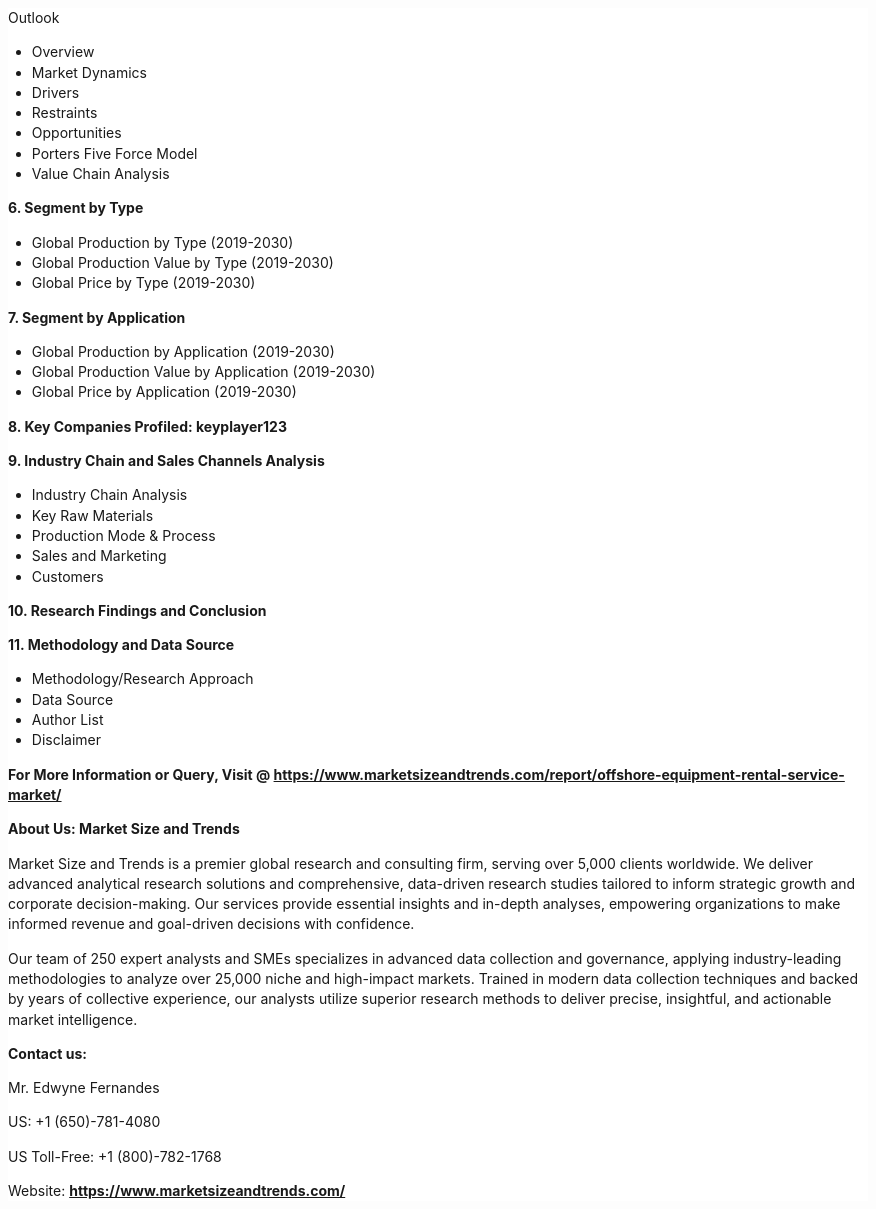 Outlook</strong></p><ul><li>Overview</li><li>Market Dynamics</li><li>Drivers</li><li>Restraints</li><li>Opportunities</li><li>Porters Five Force Model</li><li>Value Chain Analysis&nbsp;</li></ul><p><strong>6. Segment by Type</strong></p><ul><li>Global Production by Type (2019-2030)</li><li>Global Production Value by Type (2019-2030)</li><li>Global Price by Type (2019-2030)</li></ul><p><strong>7. Segment by Application</strong></p><ul><li>Global Production by Application (2019-2030)</li><li>Global Production Value by Application (2019-2030)</li><li>Global Price by Application (2019-2030)</li></ul><p><strong>8. Key Companies Profiled: keyplayer123</strong></p><p><strong>9. Industry Chain and Sales Channels Analysis</strong></p><ul><li>Industry Chain Analysis</li><li>Key Raw Materials</li><li>Production Mode &amp; Process</li><li>Sales and Marketing</li><li>Customers</li></ul><p><strong>10. Research Findings and Conclusion</strong></p><p><strong>11. Methodology and Data Source</strong></p><ul><li>Methodology/Research Approach</li><li>Data Source</li><li>Author List</li><li>Disclaimer</li></ul></p><p><strong>For More Information or Query, Visit @ <a href="https://www.marketsizeandtrends.com/report/offshore-equipment-rental-service-market/">https://www.marketsizeandtrends.com/report/offshore-equipment-rental-service-market/</a></strong></p><p><strong>About Us: Market Size and Trends</strong></p><p>Market Size and Trends is a premier global research and consulting firm, serving over 5,000 clients worldwide. We deliver advanced analytical research solutions and comprehensive, data-driven research studies tailored to inform strategic growth and corporate decision-making. Our services provide essential insights and in-depth analyses, empowering organizations to make informed revenue and goal-driven decisions with confidence.</p><p>Our team of 250 expert analysts and SMEs specializes in advanced data collection and governance, applying industry-leading methodologies to analyze over 25,000 niche and high-impact markets. Trained in modern data collection techniques and backed by years of collective experience, our analysts utilize superior research methods to deliver precise, insightful, and actionable market intelligence.</p><p><strong>Contact us:</strong></p><p>Mr. Edwyne Fernandes</p><p>US: +1 (650)-781-4080</p><p>US Toll-Free: +1 (800)-782-1768</p><p>Website: <strong><a href="https://www.marketsizeandtrends.com/">https://www.marketsizeandtrends.com/</a></strong></p>
